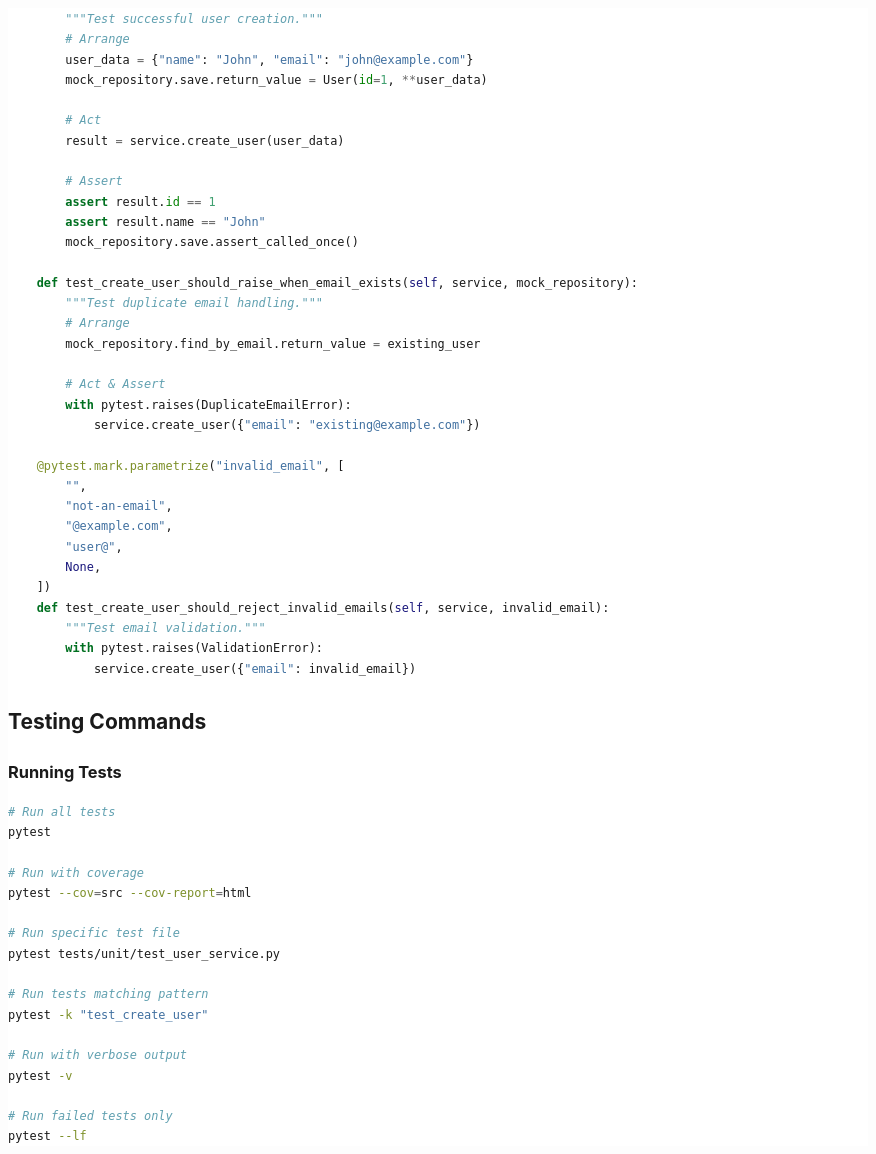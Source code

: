 ```python
        """Test successful user creation."""
        # Arrange
        user_data = {"name": "John", "email": "john@example.com"}
        mock_repository.save.return_value = User(id=1, **user_data)
        
        # Act
        result = service.create_user(user_data)
        
        # Assert
        assert result.id == 1
        assert result.name == "John"
        mock_repository.save.assert_called_once()
    
    def test_create_user_should_raise_when_email_exists(self, service, mock_repository):
        """Test duplicate email handling."""
        # Arrange
        mock_repository.find_by_email.return_value = existing_user
        
        # Act & Assert
        with pytest.raises(DuplicateEmailError):
            service.create_user({"email": "existing@example.com"})
    
    @pytest.mark.parametrize("invalid_email", [
        "",
        "not-an-email",
        "@example.com",
        "user@",
        None,
    ])
    def test_create_user_should_reject_invalid_emails(self, service, invalid_email):
        """Test email validation."""
        with pytest.raises(ValidationError):
            service.create_user({"email": invalid_email})
```

## Testing Commands

### Running Tests
```bash
# Run all tests
pytest

# Run with coverage
pytest --cov=src --cov-report=html

# Run specific test file
pytest tests/unit/test_user_service.py

# Run tests matching pattern
pytest -k "test_create_user"

# Run with verbose output
pytest -v

# Run failed tests only
pytest --lf
```
